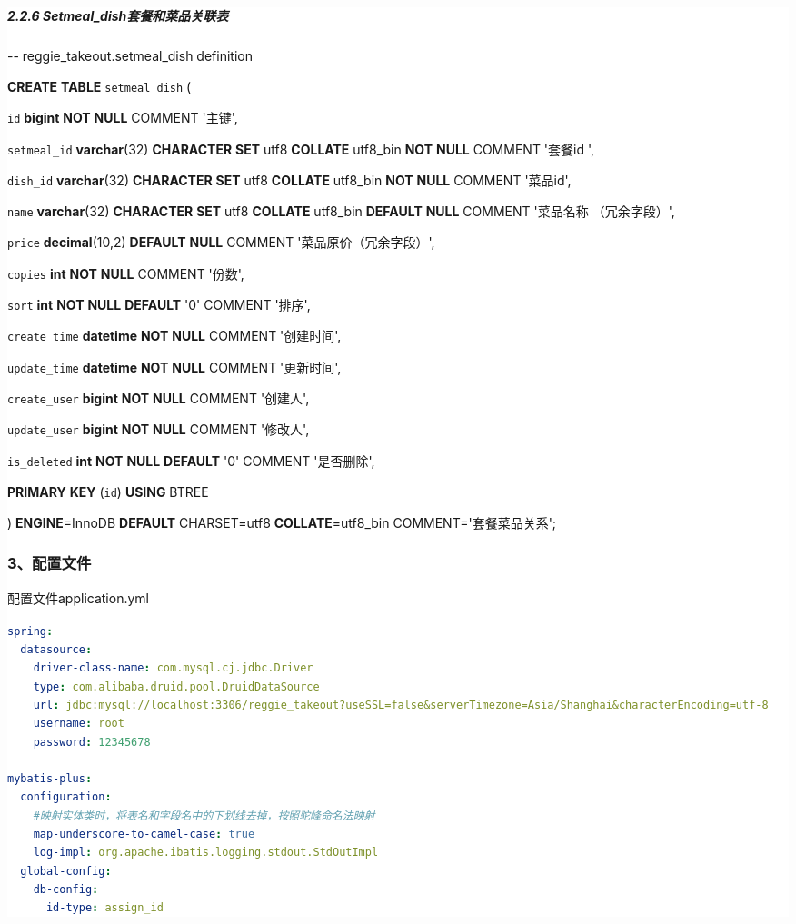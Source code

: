 

##### 2.2.6 Setmeal_dish套餐和菜品关联表

-- reggie_takeout.setmeal_dish definition



**CREATE** **TABLE** `setmeal_dish` (

  `id` **bigint** **NOT** **NULL** COMMENT '主键',

  `setmeal_id` **varchar**(32) **CHARACTER** **SET** utf8 **COLLATE** utf8_bin **NOT** **NULL** COMMENT '套餐id ',

  `dish_id` **varchar**(32) **CHARACTER** **SET** utf8 **COLLATE** utf8_bin **NOT** **NULL** COMMENT '菜品id',

  `name` **varchar**(32) **CHARACTER** **SET** utf8 **COLLATE** utf8_bin **DEFAULT** **NULL** COMMENT '菜品名称 （冗余字段）',

  `price` **decimal**(10,2) **DEFAULT** **NULL** COMMENT '菜品原价（冗余字段）',

  `copies` **int** **NOT** **NULL** COMMENT '份数',

  `sort` **int** **NOT** **NULL** **DEFAULT** '0' COMMENT '排序',

  `create_time` **datetime** **NOT** **NULL** COMMENT '创建时间',

  `update_time` **datetime** **NOT** **NULL** COMMENT '更新时间',

  `create_user` **bigint** **NOT** **NULL** COMMENT '创建人',

  `update_user` **bigint** **NOT** **NULL** COMMENT '修改人',

  `is_deleted` **int** **NOT** **NULL** **DEFAULT** '0' COMMENT '是否删除',

  **PRIMARY** **KEY** (`id`) **USING** BTREE

) **ENGINE**=InnoDB **DEFAULT** CHARSET=utf8 **COLLATE**=utf8_bin COMMENT='套餐菜品关系';



### 3、配置文件

配置文件application.yml

```yaml
spring:
  datasource:
    driver-class-name: com.mysql.cj.jdbc.Driver
    type: com.alibaba.druid.pool.DruidDataSource
    url: jdbc:mysql://localhost:3306/reggie_takeout?useSSL=false&serverTimezone=Asia/Shanghai&characterEncoding=utf-8
    username: root
    password: 12345678

mybatis-plus:
  configuration:
  	#映射实体类时，将表名和字段名中的下划线去掉，按照驼峰命名法映射
    map-underscore-to-camel-case: true 
    log-impl: org.apache.ibatis.logging.stdout.StdOutImpl
  global-config:
    db-config:
      id-type: assign_id
```
